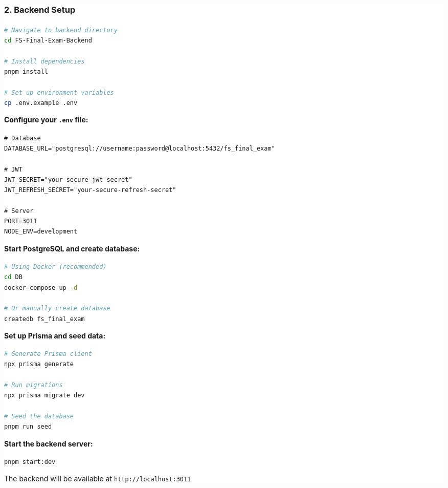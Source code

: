 ### 2. Backend Setup

```bash
# Navigate to backend directory
cd FS-Final-Exam-Backend

# Install dependencies
pnpm install

# Set up environment variables
cp .env.example .env
```

**Configure your `.env` file:**
```env
# Database
DATABASE_URL="postgresql://username:password@localhost:5432/fs_final_exam"

# JWT
JWT_SECRET="your-secure-jwt-secret"
JWT_REFRESH_SECRET="your-secure-refresh-secret"

# Server
PORT=3011
NODE_ENV=development
```

**Start PostgreSQL and create database:**
```bash
# Using Docker (recommended)
cd DB
docker-compose up -d

# Or manually create database
createdb fs_final_exam
```

**Set up Prisma and seed data:**
```bash
# Generate Prisma client
npx prisma generate

# Run migrations
npx prisma migrate dev

# Seed the database
pnpm run seed
```

**Start the backend server:**
```bash
pnpm start:dev
```

The backend will be available at `http://localhost:3011`
